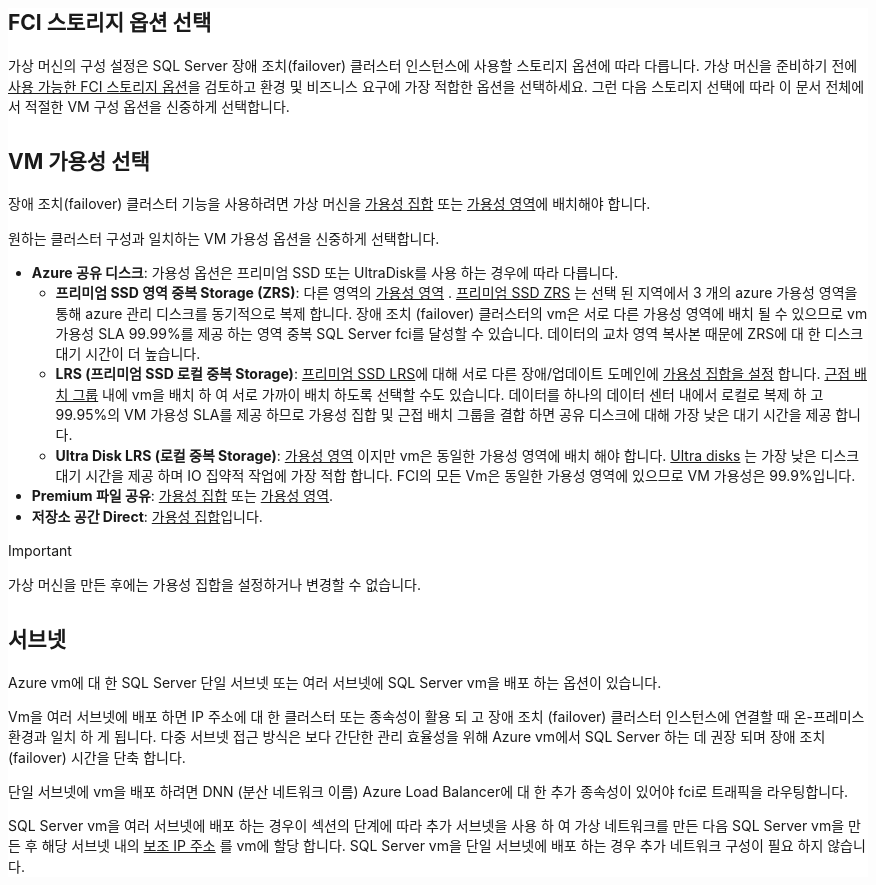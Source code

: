 

## <a name="choose-an-fci-storage-option"></a>FCI 스토리지 옵션 선택

가상 머신의 구성 설정은 SQL Server 장애 조치(failover) 클러스터 인스턴스에 사용할 스토리지 옵션에 따라 다릅니다. 가상 머신을 준비하기 전에 [사용 가능한 FCI 스토리지 옵션](failover-cluster-instance-overview.md#storage)을 검토하고 환경 및 비즈니스 요구에 가장 적합한 옵션을 선택하세요. 그런 다음 스토리지 선택에 따라 이 문서 전체에서 적절한 VM 구성 옵션을 신중하게 선택합니다. 

## <a name="choose-vm-availability"></a>VM 가용성 선택 

장애 조치(failover) 클러스터 기능을 사용하려면 가상 머신을 [가용성 집합](../../../virtual-machines/linux/tutorial-availability-sets.md) 또는 [가용성 영역](../../../availability-zones/az-overview.md#availability-zones)에 배치해야 합니다.

원하는 클러스터 구성과 일치하는 VM 가용성 옵션을 신중하게 선택합니다. 

- **Azure 공유 디스크**: 가용성 옵션은 프리미엄 SSD 또는 UltraDisk를 사용 하는 경우에 따라 다릅니다.
   - **프리미엄 SSD 영역 중복 Storage (ZRS)**: 다른 영역의 [가용성 영역](../../../availability-zones/az-overview.md#availability-zones) . [프리미엄 SSD ZRS](../../../virtual-machines/disks-redundancy.md#zone-redundant-storage-for-managed-disks) 는 선택 된 지역에서 3 개의 azure 가용성 영역을 통해 azure 관리 디스크를 동기적으로 복제 합니다. 장애 조치 (failover) 클러스터의 vm은 서로 다른 가용성 영역에 배치 될 수 있으므로 vm 가용성 SLA 99.99%를 제공 하는 영역 중복 SQL Server fci를 달성할 수 있습니다. 데이터의 교차 영역 복사본 때문에 ZRS에 대 한 디스크 대기 시간이 더 높습니다.
   - **LRS (프리미엄 SSD 로컬 중복 Storage)**: [프리미엄 SSD LRS](../../../virtual-machines/disks-redundancy.md#locally-redundant-storage-for-managed-disks)에 대해 서로 다른 장애/업데이트 도메인에 [가용성 집합을 설정](../../../virtual-machines/windows/tutorial-availability-sets.md#create-an-availability-set) 합니다. [근접 배치 그룹](../../../virtual-machines/windows/proximity-placement-groups-portal.md) 내에 vm을 배치 하 여 서로 가까이 배치 하도록 선택할 수도 있습니다. 데이터를 하나의 데이터 센터 내에서 로컬로 복제 하 고 99.95%의 VM 가용성 SLA를 제공 하므로 가용성 집합 및 근접 배치 그룹을 결합 하면 공유 디스크에 대해 가장 낮은 대기 시간을 제공 합니다.
   - **Ultra Disk LRS (로컬 중복 Storage)**: [가용성 영역](../../../virtual-machines/windows/create-portal-availability-zone.md#confirm-zone-for-managed-disk-and-ip-address) 이지만 vm은 동일한 가용성 영역에 배치 해야 합니다. [Ultra disks](../../../virtual-machines/disks-enable-ultra-ssd.md) 는 가장 낮은 디스크 대기 시간을 제공 하며 IO 집약적 작업에 가장 적합 합니다. FCI의 모든 Vm은 동일한 가용성 영역에 있으므로 VM 가용성은 99.9%입니다. 
- **Premium 파일 공유**: [가용성 집합](../../../virtual-machines/windows/tutorial-availability-sets.md#create-an-availability-set) 또는 [가용성 영역](../../../virtual-machines/windows/create-portal-availability-zone.md#confirm-zone-for-managed-disk-and-ip-address).
- **저장소 공간 Direct**: [가용성 집합](../../../virtual-machines/windows/tutorial-availability-sets.md#create-an-availability-set)입니다.

> [!IMPORTANT]
> 가상 머신을 만든 후에는 가용성 집합을 설정하거나 변경할 수 없습니다.

## <a name="subnets"></a>서브넷 

Azure vm에 대 한 SQL Server 단일 서브넷 또는 여러 서브넷에 SQL Server vm을 배포 하는 옵션이 있습니다. 

Vm을 여러 서브넷에 배포 하면 IP 주소에 대 한 클러스터 또는 종속성이 활용 되 고 장애 조치 (failover) 클러스터 인스턴스에 연결할 때 온-프레미스 환경과 일치 하 게 됩니다. 다중 서브넷 접근 방식은 보다 간단한 관리 효율성을 위해 Azure vm에서 SQL Server 하는 데 권장 되며 장애 조치 (failover) 시간을 단축 합니다. 

단일 서브넷에 vm을 배포 하려면 DNN (분산 네트워크 이름) Azure Load Balancer에 대 한 추가 종속성이 있어야 fci로 트래픽을 라우팅합니다. 

SQL Server vm을 여러 서브넷에 배포 하는 경우이 섹션의 단계에 따라 추가 서브넷을 사용 하 여 가상 네트워크를 만든 다음 SQL Server vm을 만든 후 해당 서브넷 내의 [보조 IP 주소](#assign-secondary-ip-addresses) 를 vm에 할당 합니다. SQL Server vm을 단일 서브넷에 배포 하는 경우 추가 네트워크 구성이 필요 하지 않습니다. 
